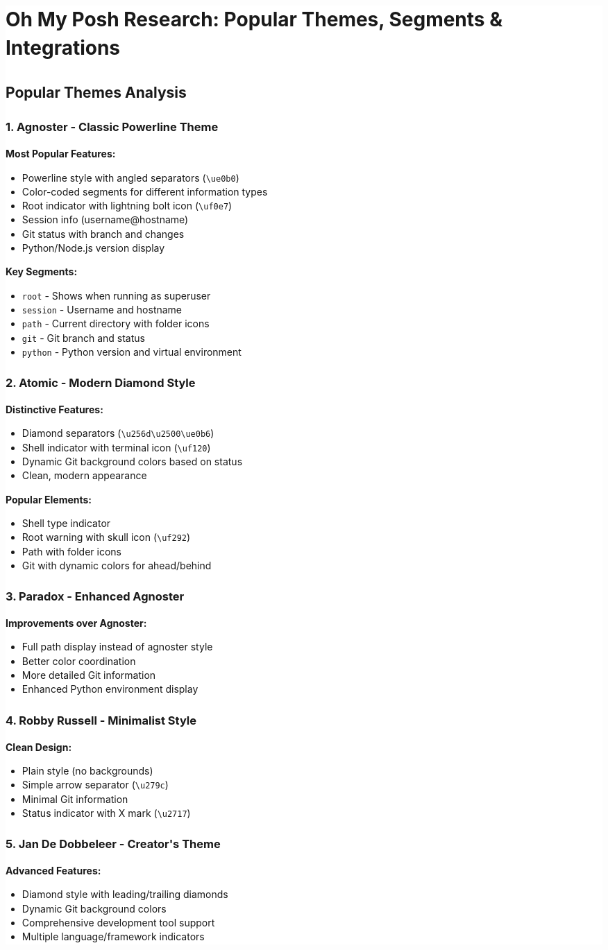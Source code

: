 # Oh My Posh Research: Popular Themes, Segments & Integrations

## Popular Themes Analysis

### 1. **Agnoster** - Classic Powerline Theme
**Most Popular Features:**
- Powerline style with angled separators (`\ue0b0`)
- Color-coded segments for different information types
- Root indicator with lightning bolt icon (`\uf0e7`)
- Session info (username@hostname)
- Git status with branch and changes
- Python/Node.js version display

**Key Segments:**
- `root` - Shows when running as superuser
- `session` - Username and hostname
- `path` - Current directory with folder icons
- `git` - Git branch and status
- `python` - Python version and virtual environment

### 2. **Atomic** - Modern Diamond Style
**Distinctive Features:**
- Diamond separators (`\u256d\u2500\ue0b6`)
- Shell indicator with terminal icon (`\uf120`)
- Dynamic Git background colors based on status
- Clean, modern appearance

**Popular Elements:**
- Shell type indicator
- Root warning with skull icon (`\uf292`)
- Path with folder icons
- Git with dynamic colors for ahead/behind

### 3. **Paradox** - Enhanced Agnoster
**Improvements over Agnoster:**
- Full path display instead of agnoster style
- Better color coordination
- More detailed Git information
- Enhanced Python environment display

### 4. **Robby Russell** - Minimalist Style
**Clean Design:**
- Plain style (no backgrounds)
- Simple arrow separator (`\u279c`)
- Minimal Git information
- Status indicator with X mark (`\u2717`)

### 5. **Jan De Dobbeleer** - Creator's Theme
**Advanced Features:**
- Diamond style with leading/trailing diamonds
- Dynamic Git background colors
- Comprehensive development tool support
- Multiple language/framework indicators
